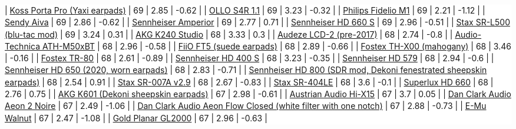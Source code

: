| [Koss Porta Pro (Yaxi earpads)](./oratory1990/over-ear/Koss%20Porta%20Pro%20(Yaxi%20earpads))                                                                                                  |      69 |       2.85 |   -0.62 |
| [OLLO S4R 1.1](./oratory1990/over-ear/OLLO%20S4R%201.1)                                                                                                                                        |      69 |       3.23 |   -0.32 |
| [Philips Fidelio M1](./oratory1990/over-ear/Philips%20Fidelio%20M1)                                                                                                                            |      69 |       2.21 |   -1.12 |
| [Sendy Aiva](./oratory1990/over-ear/Sendy%20Aiva)                                                                                                                                              |      69 |       2.86 |   -0.62 |
| [Sennheiser Amperior](./crinacle/GRAS%2043AG-7%20over-ear/Sennheiser%20Amperior)                                                                                                               |      69 |       2.77 |    0.71 |
| [Sennheiser HD 660 S](./oratory1990/over-ear/Sennheiser%20HD%20660%20S)                                                                                                                        |      69 |       2.96 |   -0.51 |
| [Stax SR-L500 (blu-tac mod)](./oratory1990/over-ear/Stax%20SR-L500%20(blu-tac%20mod))                                                                                                          |      69 |       3.24 |    0.31 |
| [AKG K240 Studio](./oratory1990/over-ear/AKG%20K240%20Studio)                                                                                                                                  |      68 |       3.33 |    0.3  |
| [Audeze LCD-2 (pre-2017)](./oratory1990/over-ear/Audeze%20LCD-2%20(pre-2017))                                                                                                                  |      68 |       2.74 |   -0.8  |
| [Audio-Technica ATH-M50xBT](./crinacle/GRAS%2043AG-7%20over-ear/Audio-Technica%20ATH-M50xBT)                                                                                                   |      68 |       2.96 |   -0.58 |
| [FiiO FT5 (suede earpads)](./oratory1990/over-ear/FiiO%20FT5%20(suede%20earpads))                                                                                                              |      68 |       2.89 |   -0.66 |
| [Fostex TH-X00 (mahogany)](./oratory1990/over-ear/Fostex%20TH-X00%20(mahogany))                                                                                                                |      68 |       3.46 |   -0.16 |
| [Fostex TR-80](./crinacle/GRAS%2043AG-7%20over-ear/Fostex%20TR-80)                                                                                                                             |      68 |       2.61 |   -0.89 |
| [Sennheiser HD 400 S](./crinacle/GRAS%2043AG-7%20over-ear/Sennheiser%20HD%20400%20S)                                                                                                           |      68 |       3.23 |   -0.35 |
| [Sennheiser HD 579](./crinacle/GRAS%2043AG-7%20over-ear/Sennheiser%20HD%20579)                                                                                                                 |      68 |       2.94 |   -0.6  |
| [Sennheiser HD 650 (2020, worn earpads)](./crinacle/GRAS%2043AG-7%20over-ear/Sennheiser%20HD%20650%20(2020,%20worn%20earpads))                                                                 |      68 |       2.83 |   -0.71 |
| [Sennheiser HD 800 (SDR mod, Dekoni fenestrated sheepskin earpads)](./oratory1990/over-ear/Sennheiser%20HD%20800%20(SDR%20mod,%20Dekoni%20fenestrated%20sheepskin%20earpads))                  |      68 |       2.54 |    0.91 |
| [Stax SR-007A v2.9](./oratory1990/over-ear/Stax%20SR-007A%20v2.9)                                                                                                                              |      68 |       2.67 |   -0.83 |
| [Stax SR-404LE](./oratory1990/over-ear/Stax%20SR-404LE)                                                                                                                                        |      68 |       3.6  |   -0.1  |
| [Superlux HD 660](./oratory1990/over-ear/Superlux%20HD%20660)                                                                                                                                  |      68 |       2.76 |    0.75 |
| [AKG K601 (Dekoni sheepskin earpads)](./oratory1990/over-ear/AKG%20K601%20(Dekoni%20sheepskin%20earpads))                                                                                      |      67 |       2.98 |   -0.61 |
| [Austrian Audio Hi-X15](./oratory1990/over-ear/Austrian%20Audio%20Hi-X15)                                                                                                                      |      67 |       3.7  |    0.05 |
| [Dan Clark Audio Aeon 2 Noire](./oratory1990/over-ear/Dan%20Clark%20Audio%20Aeon%202%20Noire)                                                                                                  |      67 |       2.49 |   -1.06 |
| [Dan Clark Audio Aeon Flow Closed (white filter with one notch)](./crinacle/GRAS%2043AG-7%20over-ear/Dan%20Clark%20Audio%20Aeon%20Flow%20Closed%20(white%20filter%20with%20one%20notch))       |      67 |       2.88 |   -0.73 |
| [E-Mu Walnut](./crinacle/GRAS%2043AG-7%20over-ear/E-Mu%20Walnut)                                                                                                                               |      67 |       2.47 |   -1.08 |
| [Gold Planar GL2000](./oratory1990/over-ear/Gold%20Planar%20GL2000)                                                                                                                            |      67 |       2.96 |   -0.63 |
